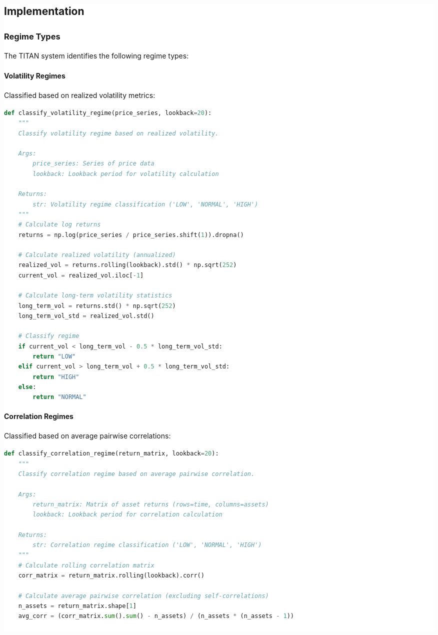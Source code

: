 ## Implementation

### Regime Types

The TITAN system identifies the following regime types:

#### Volatility Regimes

Classified based on realized volatility metrics:

```python
def classify_volatility_regime(price_series, lookback=20):
    """
    Classify volatility regime based on realized volatility.
    
    Args:
        price_series: Series of price data
        lookback: Lookback period for volatility calculation
        
    Returns:
        str: Volatility regime classification ('LOW', 'NORMAL', 'HIGH')
    """
    # Calculate log returns
    returns = np.log(price_series / price_series.shift(1)).dropna()
    
    # Calculate realized volatility (annualized)
    realized_vol = returns.rolling(lookback).std() * np.sqrt(252)
    current_vol = realized_vol.iloc[-1]
    
    # Calculate long-term volatility statistics
    long_term_vol = returns.std() * np.sqrt(252)
    long_term_vol_std = realized_vol.std()
    
    # Classify regime
    if current_vol < long_term_vol - 0.5 * long_term_vol_std:
        return "LOW"
    elif current_vol > long_term_vol + 0.5 * long_term_vol_std:
        return "HIGH"
    else:
        return "NORMAL"
```

#### Correlation Regimes

Classified based on average pairwise correlations:

```python
def classify_correlation_regime(return_matrix, lookback=20):
    """
    Classify correlation regime based on average pairwise correlation.
    
    Args:
        return_matrix: Matrix of asset returns (rows=time, columns=assets)
        lookback: Lookback period for correlation calculation
        
    Returns:
        str: Correlation regime classification ('LOW', 'NORMAL', 'HIGH')
    """
    # Calculate rolling correlation matrix
    corr_matrix = return_matrix.rolling(lookback).corr()
    
    # Calculate average pairwise correlation (excluding self-correlations)
    n_assets = return_matrix.shape[1]
    avg_corr = (corr_matrix.sum().sum() - n_assets) / (n_assets * (n_assets - 1))
    
```